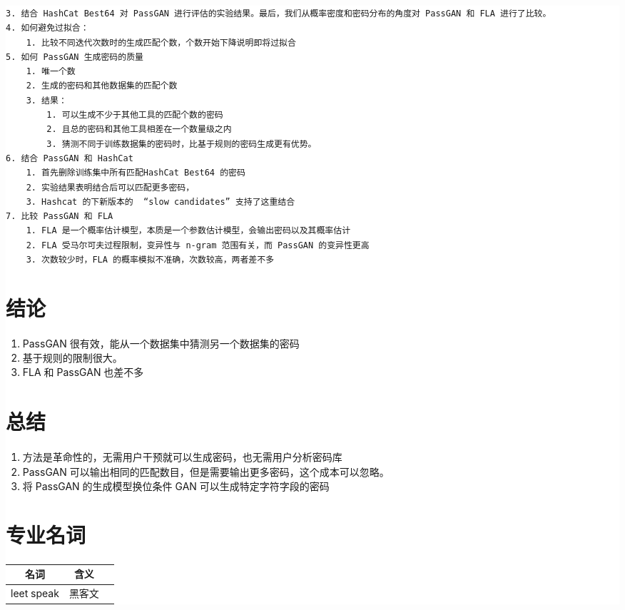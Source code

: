 	3. 结合 HashCat Best64 对 PassGAN 进行评估的实验结果。最后，我们从概率密度和密码分布的角度对 PassGAN 和 FLA 进行了比较。
	4. 如何避免过拟合：
		1. 比较不同迭代次数时的生成匹配个数，个数开始下降说明即将过拟合
	5. 如何 PassGAN 生成密码的质量
		1. 唯一个数
		2. 生成的密码和其他数据集的匹配个数
		3. 结果：
			1. 可以生成不少于其他工具的匹配个数的密码
			2. 且总的密码和其他工具相差在一个数量级之内
			3. 猜测不同于训练数据集的密码时，比基于规则的密码生成更有优势。
	6. 结合 PassGAN 和 HashCat
		1. 首先删除训练集中所有匹配HashCat Best64 的密码 
		2. 实验结果表明结合后可以匹配更多密码，
		3. Hashcat 的下新版本的  “slow candidates” 支持了这重结合
	7. 比较 PassGAN 和 FLA 
		1. FLA 是一个概率估计模型，本质是一个参数估计模型，会输出密码以及其概率估计
		2. FLA 受马尔可夫过程限制，变异性与 n-gram 范围有关，而 PassGAN 的变异性更高
		3. 次数较少时，FLA 的概率模拟不准确，次数较高，两者差不多 

# 结论
1. PassGAN 很有效，能从一个数据集中猜测另一个数据集的密码
2. 基于规则的限制很大。
3. FLA  和 PassGAN 也差不多
# 总结
1. 方法是革命性的，无需用户干预就可以生成密码，也无需用户分析密码库
2. PassGAN 可以输出相同的匹配数目，但是需要输出更多密码，这个成本可以忽略。
3. 将 PassGAN 的生成模型换位条件 GAN 可以生成特定字符字段的密码

# 专业名词

| 名词 | 含义 |  |
| ---- | ---- | ---- |
| leet speak | 黑客文 |  |
